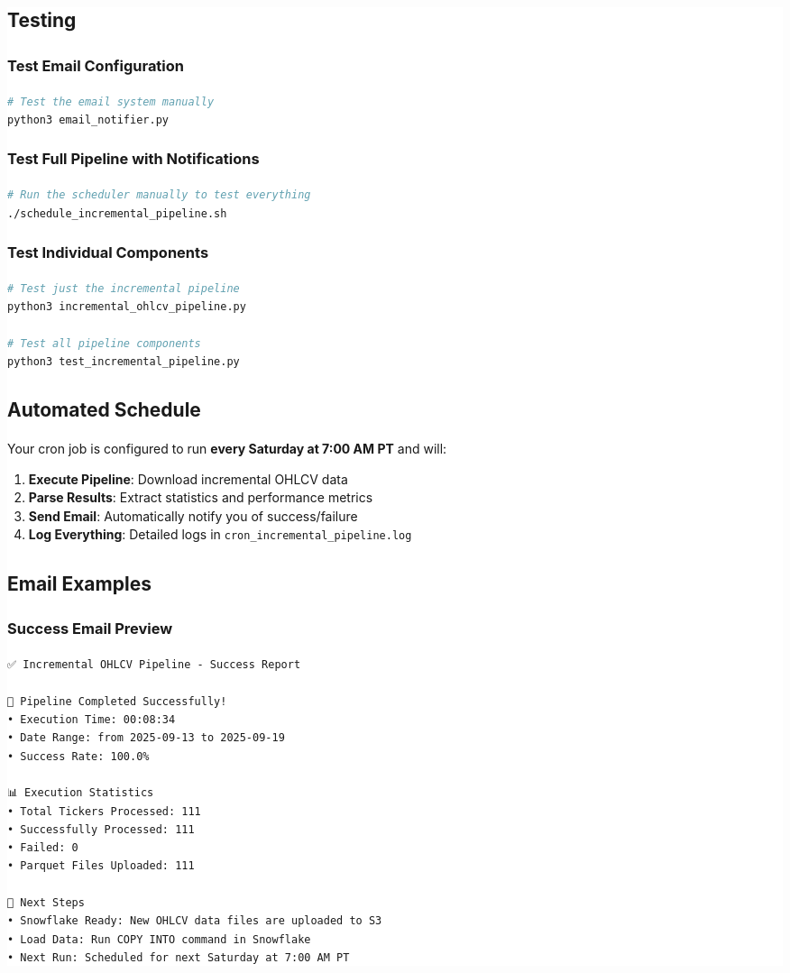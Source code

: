 ## Testing

### Test Email Configuration
```bash
# Test the email system manually
python3 email_notifier.py
```

### Test Full Pipeline with Notifications
```bash
# Run the scheduler manually to test everything
./schedule_incremental_pipeline.sh
```

### Test Individual Components
```bash
# Test just the incremental pipeline
python3 incremental_ohlcv_pipeline.py

# Test all pipeline components
python3 test_incremental_pipeline.py
```

## Automated Schedule

Your cron job is configured to run **every Saturday at 7:00 AM PT** and will:

1. **Execute Pipeline**: Download incremental OHLCV data
2. **Parse Results**: Extract statistics and performance metrics
3. **Send Email**: Automatically notify you of success/failure
4. **Log Everything**: Detailed logs in `cron_incremental_pipeline.log`

## Email Examples

### Success Email Preview
```html
✅ Incremental OHLCV Pipeline - Success Report

🎉 Pipeline Completed Successfully!
• Execution Time: 00:08:34
• Date Range: from 2025-09-13 to 2025-09-19
• Success Rate: 100.0%

📊 Execution Statistics
• Total Tickers Processed: 111
• Successfully Processed: 111  
• Failed: 0
• Parquet Files Uploaded: 111

🔄 Next Steps
• Snowflake Ready: New OHLCV data files are uploaded to S3
• Load Data: Run COPY INTO command in Snowflake
• Next Run: Scheduled for next Saturday at 7:00 AM PT
```
